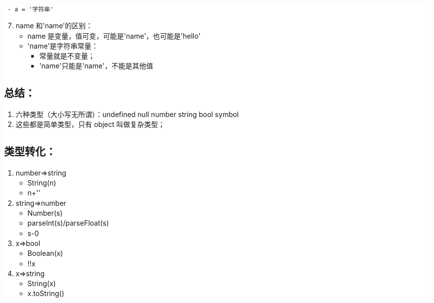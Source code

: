      - a = '字符串'
7. name 和'name'的区别：
   - name 是变量，值可变，可能是'name'，也可能是'hello'
   - 'name'是字符串常量：
     - 常量就是不变量；
     - 'name'只能是'name'，不能是其他值

## 总结：

1. 六种类型（大小写无所谓）：undefined null number string bool symbol
2. 这些都是简单类型，只有 object 叫做复杂类型；

## 类型转化：

1. number=>string
   - String(n)
   - n+''
2. string=>number
   - Number(s)
   - parseInt(s)/parseFloat(s)
   - s-0
3. x=>bool
   - Boolean(x)
   - !!x
4. x=>string
   - String(x)
   - x.toString()
